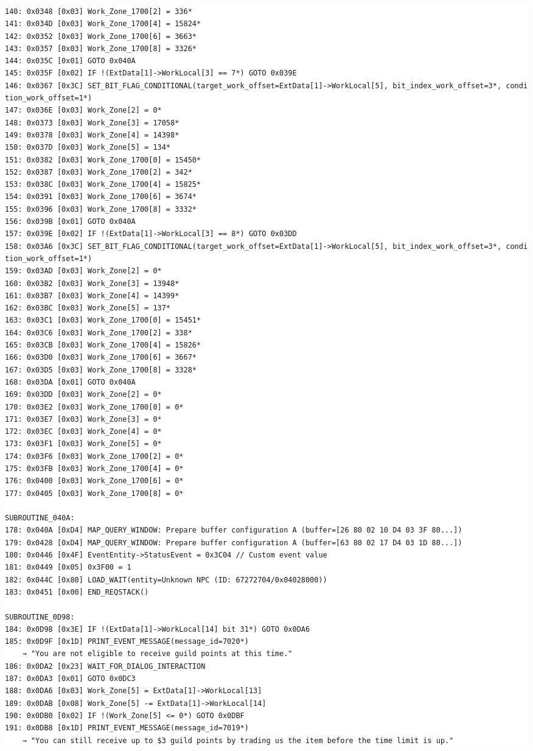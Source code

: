 ```
140: 0x0348 [0x03] Work_Zone_1700[2] = 336*
141: 0x034D [0x03] Work_Zone_1700[4] = 15824*
142: 0x0352 [0x03] Work_Zone_1700[6] = 3663*
143: 0x0357 [0x03] Work_Zone_1700[8] = 3326*
144: 0x035C [0x01] GOTO 0x040A
145: 0x035F [0x02] IF !(ExtData[1]->WorkLocal[3] == 7*) GOTO 0x039E
146: 0x0367 [0x3C] SET_BIT_FLAG_CONDITIONAL(target_work_offset=ExtData[1]->WorkLocal[5], bit_index_work_offset=3*, condition_work_offset=1*)
147: 0x036E [0x03] Work_Zone[2] = 0*
148: 0x0373 [0x03] Work_Zone[3] = 17058*
149: 0x0378 [0x03] Work_Zone[4] = 14398*
150: 0x037D [0x03] Work_Zone[5] = 134*
151: 0x0382 [0x03] Work_Zone_1700[0] = 15450*
152: 0x0387 [0x03] Work_Zone_1700[2] = 342*
153: 0x038C [0x03] Work_Zone_1700[4] = 15825*
154: 0x0391 [0x03] Work_Zone_1700[6] = 3674*
155: 0x0396 [0x03] Work_Zone_1700[8] = 3332*
156: 0x039B [0x01] GOTO 0x040A
157: 0x039E [0x02] IF !(ExtData[1]->WorkLocal[3] == 8*) GOTO 0x03DD
158: 0x03A6 [0x3C] SET_BIT_FLAG_CONDITIONAL(target_work_offset=ExtData[1]->WorkLocal[5], bit_index_work_offset=3*, condition_work_offset=1*)
159: 0x03AD [0x03] Work_Zone[2] = 0*
160: 0x03B2 [0x03] Work_Zone[3] = 13948*
161: 0x03B7 [0x03] Work_Zone[4] = 14399*
162: 0x03BC [0x03] Work_Zone[5] = 137*
163: 0x03C1 [0x03] Work_Zone_1700[0] = 15451*
164: 0x03C6 [0x03] Work_Zone_1700[2] = 338*
165: 0x03CB [0x03] Work_Zone_1700[4] = 15826*
166: 0x03D0 [0x03] Work_Zone_1700[6] = 3667*
167: 0x03D5 [0x03] Work_Zone_1700[8] = 3328*
168: 0x03DA [0x01] GOTO 0x040A
169: 0x03DD [0x03] Work_Zone[2] = 0*
170: 0x03E2 [0x03] Work_Zone_1700[0] = 0*
171: 0x03E7 [0x03] Work_Zone[3] = 0*
172: 0x03EC [0x03] Work_Zone[4] = 0*
173: 0x03F1 [0x03] Work_Zone[5] = 0*
174: 0x03F6 [0x03] Work_Zone_1700[2] = 0*
175: 0x03FB [0x03] Work_Zone_1700[4] = 0*
176: 0x0400 [0x03] Work_Zone_1700[6] = 0*
177: 0x0405 [0x03] Work_Zone_1700[8] = 0*

SUBROUTINE_040A:
178: 0x040A [0xD4] MAP_QUERY_WINDOW: Prepare buffer configuration A (buffer=[26 80 02 10 D4 03 3F 80...])
179: 0x0428 [0xD4] MAP_QUERY_WINDOW: Prepare buffer configuration A (buffer=[63 80 02 17 D4 03 1D 80...])
180: 0x0446 [0x4F] EventEntity->StatusEvent = 0x3C04 // Custom event value
181: 0x0449 [0x05] 0x3F00 = 1
182: 0x044C [0x80] LOAD_WAIT(entity=Unknown NPC (ID: 67272704/0x04028000))
183: 0x0451 [0x00] END_REQSTACK()

SUBROUTINE_0D98:
184: 0x0D98 [0x3E] IF !(ExtData[1]->WorkLocal[14] bit 31*) GOTO 0x0DA6
185: 0x0D9F [0x1D] PRINT_EVENT_MESSAGE(message_id=7020*)
    → "You are not eligible to receive guild points at this time."
186: 0x0DA2 [0x23] WAIT_FOR_DIALOG_INTERACTION
187: 0x0DA3 [0x01] GOTO 0x0DC3
188: 0x0DA6 [0x03] Work_Zone[5] = ExtData[1]->WorkLocal[13]
189: 0x0DAB [0x08] Work_Zone[5] -= ExtData[1]->WorkLocal[14]
190: 0x0DB0 [0x02] IF !(Work_Zone[5] <= 0*) GOTO 0x0DBF
191: 0x0DB8 [0x1D] PRINT_EVENT_MESSAGE(message_id=7019*)
    → "You can still receive up to $3 guild points by trading us the item before the time limit is up."
```